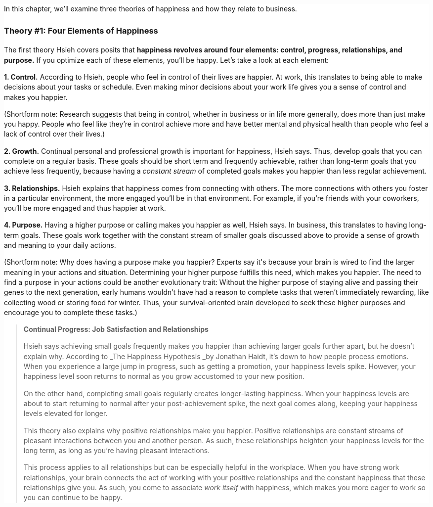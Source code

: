 In this chapter, we’ll examine three theories of happiness and how they relate to business.

### Theory #1: Four Elements of Happiness

The first theory Hsieh covers posits that **happiness revolves around four elements: control, progress, relationships, and purpose.** If you optimize each of these elements, you’ll be happy. Let’s take a look at each element:

**1\. Control.** According to Hsieh, people who feel in control of their lives are happier. At work, this translates to being able to make decisions about your tasks or schedule. Even making minor decisions about your work life gives you a sense of control and makes you happier.

(Shortform note: Research suggests that being in control, whether in business or in life more generally, does more than just make you happy. People who feel like they’re in control achieve more and have better mental and physical health than people who feel a lack of control over their lives.)

**2\. Growth.** Continual personal and professional growth is important for happiness, Hsieh says. Thus, develop goals that you can complete on a regular basis. These goals should be short term and frequently achievable, rather than long-term goals that you achieve less frequently, because having a _constant stream_ of completed goals makes you happier than less regular achievement.

**3\. Relationships.** Hsieh explains that happiness comes from connecting with others. The more connections with others you foster in a particular environment, the more engaged you’ll be in that environment. For example, if you’re friends with your coworkers, you’ll be more engaged and thus happier at work.

**4\. Purpose.** Having a higher purpose or calling makes you happier as well, Hsieh says. In business, this translates to having long-term goals. These goals work together with the constant stream of smaller goals discussed above to provide a sense of growth and meaning to your daily actions.

(Shortform note: Why does having a purpose make you happier? Experts say it's because your brain is wired to find the larger meaning in your actions and situation. Determining your higher purpose fulfills this need, which makes you happier. The need to find a purpose in your actions could be another evolutionary trait: Without the higher purpose of staying alive and passing their genes to the next generation, early humans wouldn’t have had a reason to complete tasks that weren’t immediately rewarding, like collecting wood or storing food for winter. Thus, your survival-oriented brain developed to seek these higher purposes and encourage you to complete these tasks.)

> **Continual Progress: Job Satisfaction and Relationships**
> 
> Hsieh says achieving small goals frequently makes you happier than achieving larger goals further apart, but he doesn’t explain why. According to _The Happiness Hypothesis _by Jonathan Haidt, it’s down to how people process emotions. When you experience a large jump in progress, such as getting a promotion, your happiness levels spike. However, your happiness level soon returns to normal as you grow accustomed to your new position.
> 
> On the other hand, completing small goals regularly creates longer-lasting happiness. When your happiness levels are about to start returning to normal after your post-achievement spike, the next goal comes along, keeping your happiness levels elevated for longer.
> 
> This theory also explains why positive relationships make you happier. Positive relationships are constant streams of pleasant interactions between you and another person. As such, these relationships heighten your happiness levels for the long term, as long as you’re having pleasant interactions.
> 
> This process applies to all relationships but can be especially helpful in the workplace. When you have strong work relationships, your brain connects the act of working with your positive relationships and the constant happiness that these relationships give you. As such, you come to associate _work itself_ with happiness, which makes you more eager to work so you can continue to be happy.
